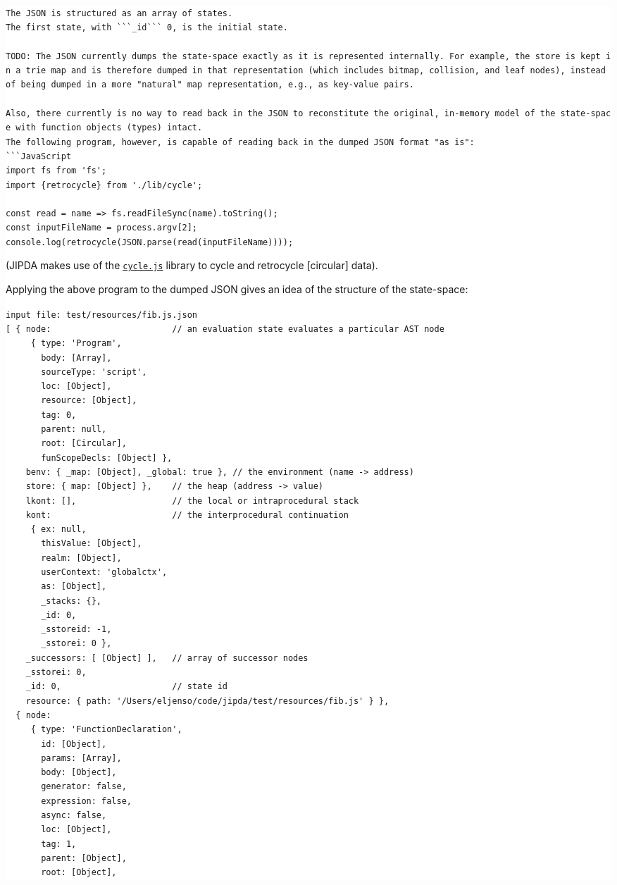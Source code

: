 ```
The JSON is structured as an array of states.
The first state, with ```_id``` 0, is the initial state.

TODO: The JSON currently dumps the state-space exactly as it is represented internally. For example, the store is kept in a trie map and is therefore dumped in that representation (which includes bitmap, collision, and leaf nodes), instead of being dumped in a more "natural" map representation, e.g., as key-value pairs.

Also, there currently is no way to read back in the JSON to reconstitute the original, in-memory model of the state-space with function objects (types) intact.
The following program, however, is capable of reading back in the dumped JSON format "as is":
```JavaScript
import fs from 'fs';
import {retrocycle} from './lib/cycle';

const read = name => fs.readFileSync(name).toString();
const inputFileName = process.argv[2];
console.log(retrocycle(JSON.parse(read(inputFileName))));
```
(JIPDA makes use of the [`cycle.js`](https://www.npmjs.com/package/cycle) library to cycle and retrocycle [circular] data).

Applying the above program to the dumped JSON gives an idea of the structure of the state-space:
```
input file: test/resources/fib.js.json
[ { node:                        // an evaluation state evaluates a particular AST node
     { type: 'Program',          
       body: [Array],
       sourceType: 'script',
       loc: [Object],
       resource: [Object],
       tag: 0,
       parent: null,
       root: [Circular],
       funScopeDecls: [Object] },
    benv: { _map: [Object], _global: true }, // the environment (name -> address)
    store: { map: [Object] },    // the heap (address -> value)
    lkont: [],                   // the local or intraprocedural stack
    kont:                        // the interprocedural continuation
     { ex: null,
       thisValue: [Object],
       realm: [Object],
       userContext: 'globalctx',
       as: [Object],
       _stacks: {},
       _id: 0,
       _sstoreid: -1,
       _sstorei: 0 },
    _successors: [ [Object] ],   // array of successor nodes
    _sstorei: 0,
    _id: 0,                      // state id
    resource: { path: '/Users/eljenso/code/jipda/test/resources/fib.js' } },
  { node: 
     { type: 'FunctionDeclaration',
       id: [Object],
       params: [Array],
       body: [Object],
       generator: false,
       expression: false,
       async: false,
       loc: [Object],
       tag: 1,
       parent: [Object],
       root: [Object],
```
